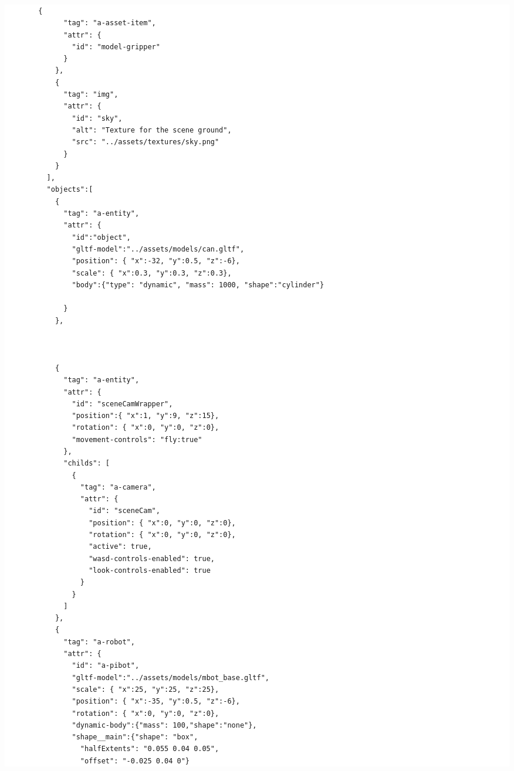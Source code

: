             {
                  "tag": "a-asset-item",
                  "attr": {
                    "id": "model-gripper"
                  }
                },
                {
                  "tag": "img",
                  "attr": {
                    "id": "sky",
                    "alt": "Texture for the scene ground",
                    "src": "../assets/textures/sky.png"
                  }
                }
              ],
              "objects":[
                {
                  "tag": "a-entity",
                  "attr": {
                    "id":"object",
                    "gltf-model":"../assets/models/can.gltf",
                    "position": { "x":-32, "y":0.5, "z":-6},
                    "scale": { "x":0.3, "y":0.3, "z":0.3},
                    "body":{"type": "dynamic", "mass": 1000, "shape":"cylinder"}

                  }
                },



                {
                  "tag": "a-entity",
                  "attr": {
                    "id": "sceneCamWrapper",
                    "position":{ "x":1, "y":9, "z":15},
                    "rotation": { "x":0, "y":0, "z":0},
                    "movement-controls": "fly:true"
                  },
                  "childs": [
                    {
                      "tag": "a-camera",
                      "attr": {
                        "id": "sceneCam",
                        "position": { "x":0, "y":0, "z":0},
                        "rotation": { "x":0, "y":0, "z":0},
                        "active": true,
                        "wasd-controls-enabled": true,
                        "look-controls-enabled": true
                      }
                    }
                  ]
                },
                {
                  "tag": "a-robot",
                  "attr": {
                    "id": "a-pibot",
                    "gltf-model":"../assets/models/mbot_base.gltf",
                    "scale": { "x":25, "y":25, "z":25},
                    "position": { "x":-35, "y":0.5, "z":-6},
                    "rotation": { "x":0, "y":0, "z":0},
                    "dynamic-body":{"mass": 100,"shape":"none"},
                    "shape__main":{"shape": "box",
                      "halfExtents": "0.055 0.04 0.05",
                      "offset": "-0.025 0.04 0"}
